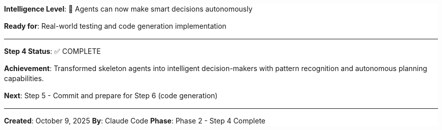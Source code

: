 **Intelligence Level**: 🧠 Agents can now make smart decisions autonomously

**Ready for**: Real-world testing and code generation implementation

---

**Step 4 Status**: ✅ COMPLETE

**Achievement**: Transformed skeleton agents into intelligent decision-makers with pattern recognition and autonomous planning capabilities.

**Next**: Step 5 - Commit and prepare for Step 6 (code generation)

---

**Created**: October 9, 2025
**By**: Claude Code
**Phase**: Phase 2 - Step 4 Complete
